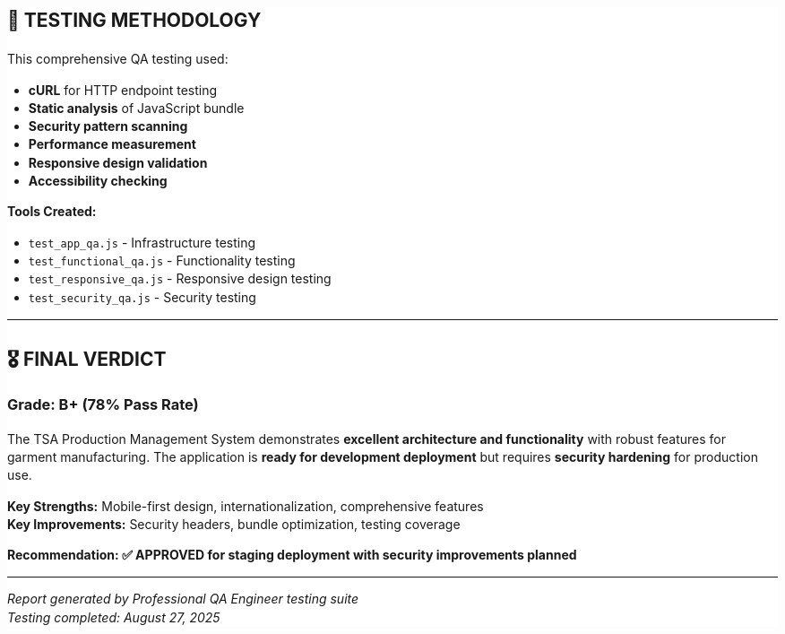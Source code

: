 
## 📝 **TESTING METHODOLOGY**

This comprehensive QA testing used:
- **cURL** for HTTP endpoint testing
- **Static analysis** of JavaScript bundle
- **Security pattern scanning**
- **Performance measurement**
- **Responsive design validation**
- **Accessibility checking**

**Tools Created:**
- `test_app_qa.js` - Infrastructure testing
- `test_functional_qa.js` - Functionality testing  
- `test_responsive_qa.js` - Responsive design testing
- `test_security_qa.js` - Security testing

---

## 🎖️ **FINAL VERDICT**

### **Grade: B+ (78% Pass Rate)**

The TSA Production Management System demonstrates **excellent architecture and functionality** with robust features for garment manufacturing. The application is **ready for development deployment** but requires **security hardening** for production use.

**Key Strengths:** Mobile-first design, internationalization, comprehensive features  
**Key Improvements:** Security headers, bundle optimization, testing coverage

**Recommendation: ✅ APPROVED for staging deployment with security improvements planned**

---

*Report generated by Professional QA Engineer testing suite*  
*Testing completed: August 27, 2025*